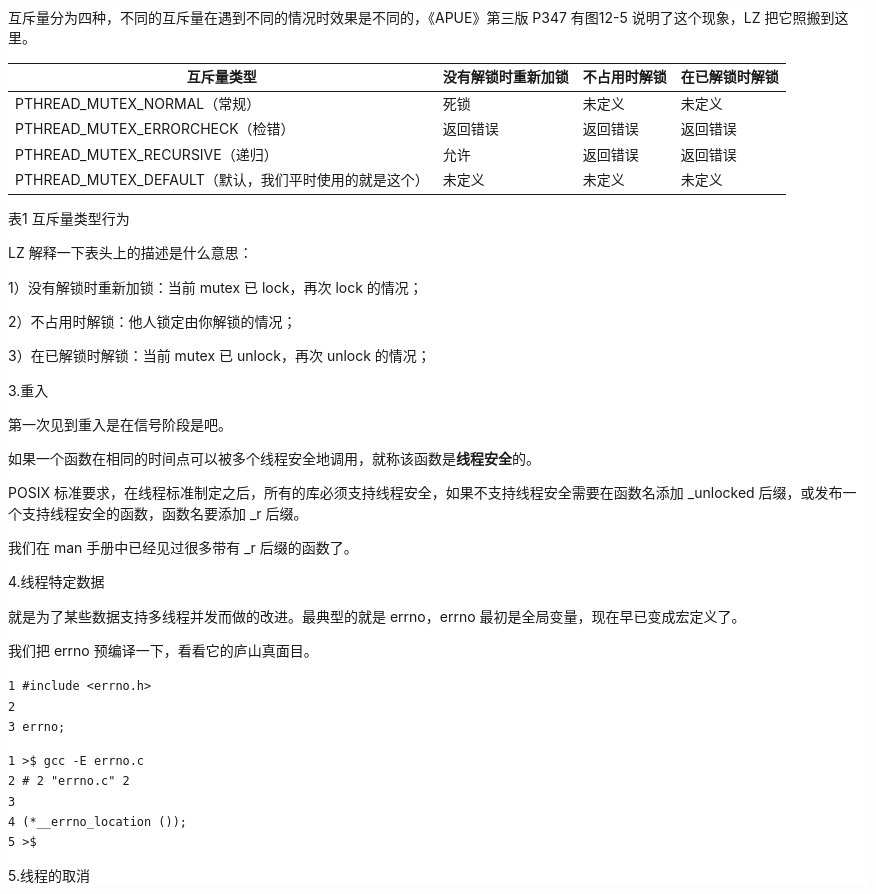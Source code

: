  

互斥量分为四种，不同的互斥量在遇到不同的情况时效果是不同的，《APUE》第三版 P347 有图12-5 说明了这个现象，LZ 把它照搬到这里。

| 互斥量类型                                            | 没有解锁时重新加锁 | 不占用时解锁 | 在已解锁时解锁 |
| ----------------------------------------------------- | ------------------ | ------------ | -------------- |
| PTHREAD_MUTEX_NORMAL（常规）                          | 死锁               | 未定义       | 未定义         |
| PTHREAD_MUTEX_ERRORCHECK（检错）                      | 返回错误           | 返回错误     | 返回错误       |
| PTHREAD_MUTEX_RECURSIVE（递归）                       | 允许               | 返回错误     | 返回错误       |
| PTHREAD_MUTEX_DEFAULT（默认，我们平时使用的就是这个） | 未定义             | 未定义       | 未定义         |

表1 互斥量类型行为

LZ 解释一下表头上的描述是什么意思：

1）没有解锁时重新加锁：当前 mutex 已 lock，再次 lock 的情况；

2）不占用时解锁：他人锁定由你解锁的情况；

3）在已解锁时解锁：当前 mutex 已 unlock，再次 unlock 的情况；

 

3.重入

第一次见到重入是在信号阶段是吧。

如果一个函数在相同的时间点可以被多个线程安全地调用，就称该函数是**线程安全**的。

POSIX 标准要求，在线程标准制定之后，所有的库必须支持线程安全，如果不支持线程安全需要在函数名添加 _unlocked 后缀，或发布一个支持线程安全的函数，函数名要添加 _r 后缀。

我们在 man 手册中已经见过很多带有 _r 后缀的函数了。

 

4.线程特定数据

就是为了某些数据支持多线程并发而做的改进。最典型的就是 errno，errno 最初是全局变量，现在早已变成宏定义了。

我们把 errno 预编译一下，看看它的庐山真面目。

```
1 #include <errno.h>
2 
3 errno;
```

 

```
1 >$ gcc -E errno.c
2 # 2 "errno.c" 2
3 
4 (*__errno_location ());
5 >$
```

 

 

5.线程的取消 
